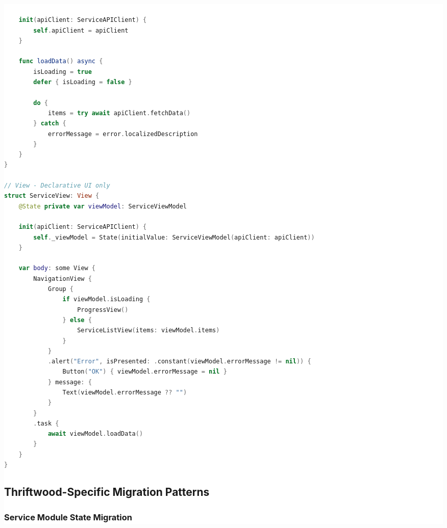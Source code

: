 ```swift

    init(apiClient: ServiceAPIClient) {
        self.apiClient = apiClient
    }

    func loadData() async {
        isLoading = true
        defer { isLoading = false }

        do {
            items = try await apiClient.fetchData()
        } catch {
            errorMessage = error.localizedDescription
        }
    }
}

// View - Declarative UI only
struct ServiceView: View {
    @State private var viewModel: ServiceViewModel

    init(apiClient: ServiceAPIClient) {
        self._viewModel = State(initialValue: ServiceViewModel(apiClient: apiClient))
    }

    var body: some View {
        NavigationView {
            Group {
                if viewModel.isLoading {
                    ProgressView()
                } else {
                    ServiceListView(items: viewModel.items)
                }
            }
            .alert("Error", isPresented: .constant(viewModel.errorMessage != nil)) {
                Button("OK") { viewModel.errorMessage = nil }
            } message: {
                Text(viewModel.errorMessage ?? "")
            }
        }
        .task {
            await viewModel.loadData()
        }
    }
}
```

## Thriftwood-Specific Migration Patterns

### Service Module State Migration
